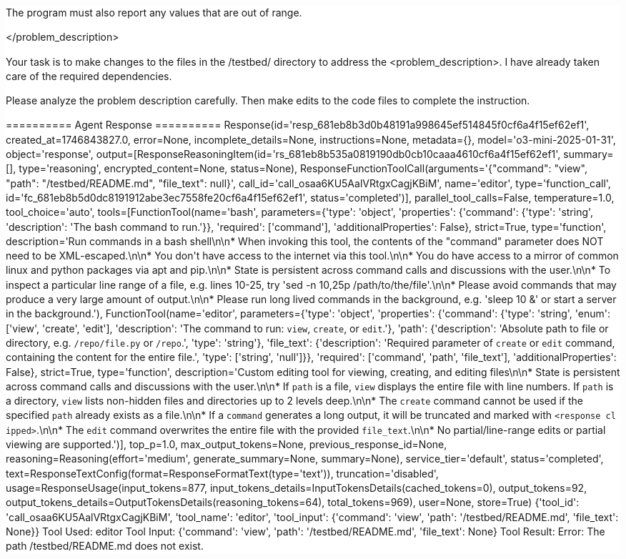 The program must also report any values that are out of range.



</problem_description>

Your task is to make changes to the files in the /testbed/ directory to address the <problem_description>. I have already taken care of the required dependencies.


Please analyze the problem description carefully. Then make edits to the code files to complete the instruction.

========== Agent Response ==========
Response(id='resp_681eb8b3d0b48191a998645ef514845f0cf6a4f15ef62ef1', created_at=1746843827.0, error=None, incomplete_details=None, instructions=None, metadata={}, model='o3-mini-2025-01-31', object='response', output=[ResponseReasoningItem(id='rs_681eb8b535a0819190db0cb10caaa4610cf6a4f15ef62ef1', summary=[], type='reasoning', encrypted_content=None, status=None), ResponseFunctionToolCall(arguments='{"command": "view", "path": "/testbed/README.md", "file_text": null}', call_id='call_osaa6KU5AalVRtgxCagjKBiM', name='editor', type='function_call', id='fc_681eb8b5d0dc8191912abe3ec7558fe20cf6a4f15ef62ef1', status='completed')], parallel_tool_calls=False, temperature=1.0, tool_choice='auto', tools=[FunctionTool(name='bash', parameters={'type': 'object', 'properties': {'command': {'type': 'string', 'description': 'The bash command to run.'}}, 'required': ['command'], 'additionalProperties': False}, strict=True, type='function', description='Run commands in a bash shell\n\n* When invoking this tool, the contents of the "command" parameter does NOT need to be XML-escaped.\n\n* You don\'t have access to the internet via this tool.\n\n* You do have access to a mirror of common linux and python packages via apt and pip.\n\n* State is persistent across command calls and discussions with the user.\n\n* To inspect a particular line range of a file, e.g. lines 10-25, try \'sed -n 10,25p /path/to/the/file\'.\n\n* Please avoid commands that may produce a very large amount of output.\n\n* Please run long lived commands in the background, e.g. \'sleep 10 &\' or start a server in the background.'), FunctionTool(name='editor', parameters={'type': 'object', 'properties': {'command': {'type': 'string', 'enum': ['view', 'create', 'edit'], 'description': 'The command to run: `view`, `create`, or `edit`.'}, 'path': {'description': 'Absolute path to file or directory, e.g. `/repo/file.py` or `/repo`.', 'type': 'string'}, 'file_text': {'description': 'Required parameter of `create` or `edit` command, containing the content for the entire file.', 'type': ['string', 'null']}}, 'required': ['command', 'path', 'file_text'], 'additionalProperties': False}, strict=True, type='function', description='Custom editing tool for viewing, creating, and editing files\n\n* State is persistent across command calls and discussions with the user.\n\n* If `path` is a file, `view` displays the entire file with line numbers. If `path` is a directory, `view` lists non-hidden files and directories up to 2 levels deep.\n\n* The `create` command cannot be used if the specified `path` already exists as a file.\n\n* If a `command` generates a long output, it will be truncated and marked with `<response clipped>`.\n\n* The `edit` command overwrites the entire file with the provided `file_text`.\n\n* No partial/line-range edits or partial viewing are supported.')], top_p=1.0, max_output_tokens=None, previous_response_id=None, reasoning=Reasoning(effort='medium', generate_summary=None, summary=None), service_tier='default', status='completed', text=ResponseTextConfig(format=ResponseFormatText(type='text')), truncation='disabled', usage=ResponseUsage(input_tokens=877, input_tokens_details=InputTokensDetails(cached_tokens=0), output_tokens=92, output_tokens_details=OutputTokensDetails(reasoning_tokens=64), total_tokens=969), user=None, store=True)
{'tool_id': 'call_osaa6KU5AalVRtgxCagjKBiM', 'tool_name': 'editor', 'tool_input': {'command': 'view', 'path': '/testbed/README.md', 'file_text': None}}
Tool Used: editor
Tool Input: {'command': 'view', 'path': '/testbed/README.md', 'file_text': None}
Tool Result: Error: The path /testbed/README.md does not exist.
